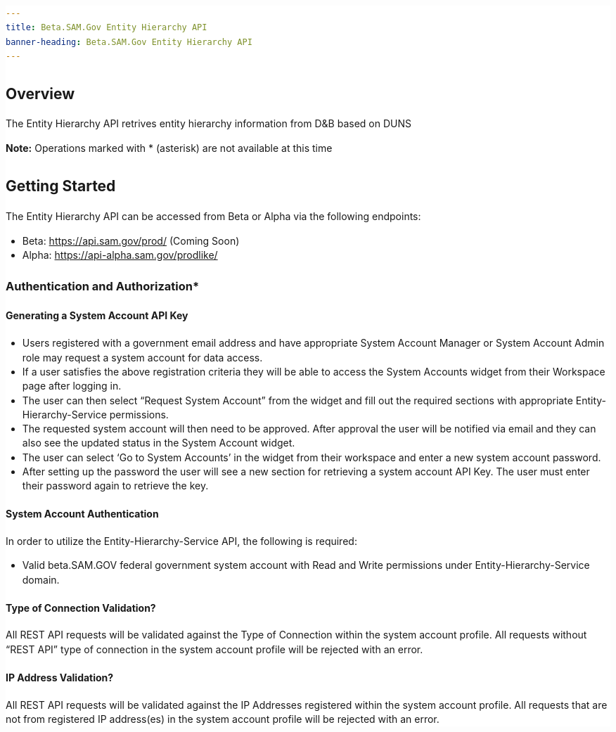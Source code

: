 ```yaml
---
title: Beta.SAM.Gov Entity Hierarchy API 
banner-heading: Beta.SAM.Gov Entity Hierarchy API 
---
```


## Overview

The Entity Hierarchy API retrives entity hierarchy information  from D&B based on DUNS



**Note:** Operations marked with * (asterisk) are not available at this time

## Getting Started

The Entity Hierarchy API can be accessed from Beta or Alpha via the following endpoints:
* Beta: https://api.sam.gov/prod/ (Coming Soon)
* Alpha: https://api-alpha.sam.gov/prodlike/



###	Authentication and Authorization*

#### Generating a System Account API Key
* Users registered with a government email address and have appropriate System Account Manager or System Account Admin role may request a system account for data access.
* If a user satisfies the above registration criteria they will be able to access the System Accounts widget from their Workspace page after logging in.
* The user can then select “Request System Account” from the widget and fill out the required sections with appropriate Entity-Hierarchy-Service permissions.
* The requested system account will then need to be approved. After approval the user will be notified via email and they can also see the updated status in the System Account widget.
* The user can select ‘Go to System Accounts’ in the widget from their workspace and enter a new system account password.
* After setting up the password the user will see a new section for retrieving a system account API Key. The user must enter their password again to retrieve the key.


#### System Account Authentication
In order to utilize the Entity-Hierarchy-Service API, the following is required:
* Valid beta.SAM.GOV federal government system account with Read and Write permissions under Entity-Hierarchy-Service domain.
#### Type of Connection Validation?
All REST API requests will be validated against the Type of Connection within the system account profile. All requests without “REST API” type of connection in the system account profile will be rejected with an error.
#### IP Address Validation?
All REST API requests will be validated against the IP Addresses registered within the system account profile. All requests that are not from registered IP address(es) in the system account profile will be rejected with an error.
